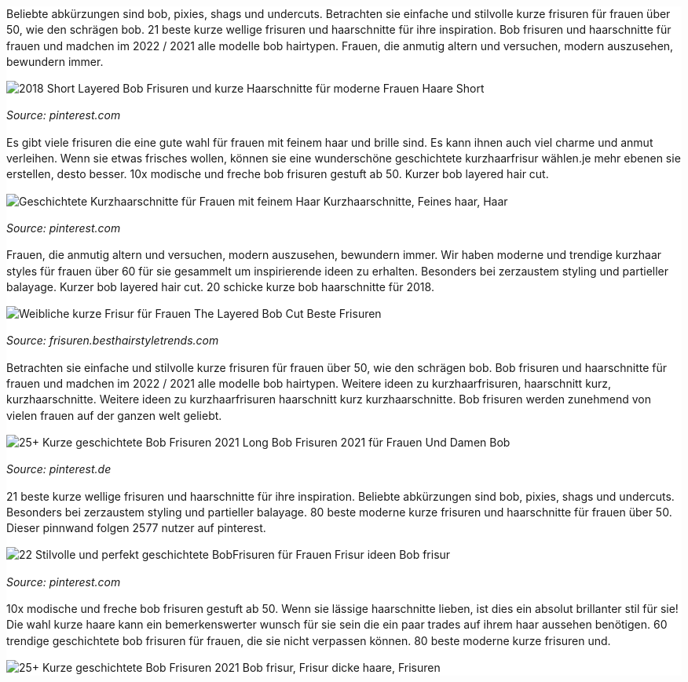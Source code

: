 Beliebte abkürzungen sind bob, pixies, shags und undercuts. Betrachten sie einfache und stilvolle kurze frisuren für frauen über 50, wie den schrägen bob. 21 beste kurze wellige frisuren und haarschnitte für ihre inspiration. Bob frisuren und haarschnitte für frauen und madchen im 2022 / 2021 alle modelle bob hairtypen. Frauen, die anmutig altern und versuchen, modern auszusehen, bewundern immer.


![2018 Short Layered Bob Frisuren und kurze Haarschnitte für moderne Frauen Haare Short](https://i.pinimg.com/736x/6c/be/6f/6cbe6f9e87a96542872ce24c754da53b.jpg "2018 Short Layered Bob Frisuren und kurze Haarschnitte für moderne Frauen Haare Short")

*Source: pinterest.com*

Es gibt viele frisuren die eine gute wahl für frauen mit feinem haar und brille sind. Es kann ihnen auch viel charme und anmut verleihen. Wenn sie etwas frisches wollen, können sie eine wunderschöne geschichtete kurzhaarfrisur wählen.je mehr ebenen sie erstellen, desto besser. 10x modische und freche bob frisuren gestuft ab 50. Kurzer bob layered hair cut.


![Geschichtete Kurzhaarschnitte für Frauen mit feinem Haar Kurzhaarschnitte, Feines haar, Haar](https://i.pinimg.com/originals/e2/3c/c1/e23cc162facc98eb482d20495d69b94e.jpg "Geschichtete Kurzhaarschnitte für Frauen mit feinem Haar Kurzhaarschnitte, Feines haar, Haar")

*Source: pinterest.com*

Frauen, die anmutig altern und versuchen, modern auszusehen, bewundern immer. Wir haben moderne und trendige kurzhaar styles für frauen über 60 für sie gesammelt um inspirierende ideen zu erhalten. Besonders bei zerzaustem styling und partieller balayage. Kurzer bob layered hair cut. 20 schicke kurze bob haarschnitte für 2018.


![Weibliche kurze Frisur für Frauen The Layered Bob Cut Beste Frisuren](https://i2.wp.com/frisuren.besthairstyletrends.com/wp-content/uploads/2018/11/96f0287042102974657109d8858917a9.jpeg "Weibliche kurze Frisur für Frauen The Layered Bob Cut Beste Frisuren")

*Source: frisuren.besthairstyletrends.com*

Betrachten sie einfache und stilvolle kurze frisuren für frauen über 50, wie den schrägen bob. Bob frisuren und haarschnitte für frauen und madchen im 2022 / 2021 alle modelle bob hairtypen. Weitere ideen zu kurzhaarfrisuren, haarschnitt kurz, kurzhaarschnitte. Weitere ideen zu kurzhaarfrisuren haarschnitt kurz kurzhaarschnitte. Bob frisuren werden zunehmend von vielen frauen auf der ganzen welt geliebt.


![25+ Kurze geschichtete Bob Frisuren 2021 Long Bob Frisuren 2021 für Frauen Und Damen Bob](https://i.pinimg.com/originals/d8/33/ef/d833efdba1669ed7c7889928adbadc92.jpg "25+ Kurze geschichtete Bob Frisuren 2021 Long Bob Frisuren 2021 für Frauen Und Damen Bob")

*Source: pinterest.de*

21 beste kurze wellige frisuren und haarschnitte für ihre inspiration. Beliebte abkürzungen sind bob, pixies, shags und undercuts. Besonders bei zerzaustem styling und partieller balayage. 80 beste moderne kurze frisuren und haarschnitte für frauen über 50. Dieser pinnwand folgen 2577 nutzer auf pinterest.


![22 Stilvolle und perfekt geschichtete BobFrisuren für Frauen Frisur ideen Bob frisur](https://i.pinimg.com/originals/a7/58/61/a758615cef37407dd0f68b9ef8a638b1.jpg "22 Stilvolle und perfekt geschichtete BobFrisuren für Frauen Frisur ideen Bob frisur")

*Source: pinterest.com*

10x modische und freche bob frisuren gestuft ab 50. Wenn sie lässige haarschnitte lieben, ist dies ein absolut brillanter stil für sie! Die wahl kurze haare kann ein bemerkenswerter wunsch für sie sein die ein paar trades auf ihrem haar aussehen benötigen. 60 trendige geschichtete bob frisuren für frauen, die sie nicht verpassen können. 80 beste moderne kurze frisuren und.


![25+ Kurze geschichtete Bob Frisuren 2021 Bob frisur, Frisur dicke haare, Frisuren](https://i.pinimg.com/originals/bd/29/49/bd294905b8d68810de14d78b69d4369f.jpg "25+ Kurze geschichtete Bob Frisuren 2021 Bob frisur, Frisur dicke haare, Frisuren")
